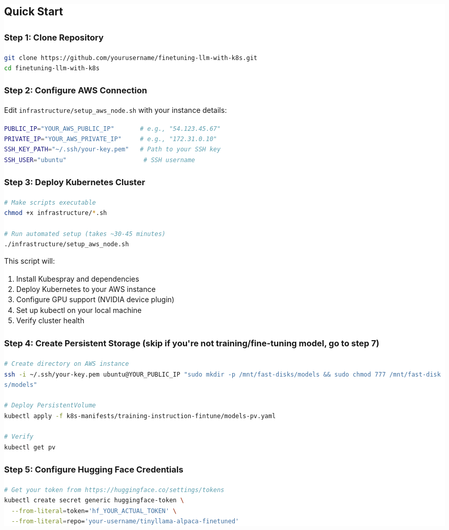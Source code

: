 
## Quick Start

### Step 1: Clone Repository
```bash
git clone https://github.com/yourusername/finetuning-llm-with-k8s.git
cd finetuning-llm-with-k8s
```

### Step 2: Configure AWS Connection
Edit `infrastructure/setup_aws_node.sh` with your instance details:

```bash
PUBLIC_IP="YOUR_AWS_PUBLIC_IP"       # e.g., "54.123.45.67"
PRIVATE_IP="YOUR_AWS_PRIVATE_IP"     # e.g., "172.31.0.10"
SSH_KEY_PATH="~/.ssh/your-key.pem"   # Path to your SSH key
SSH_USER="ubuntu"                     # SSH username
```

### Step 3: Deploy Kubernetes Cluster
```bash
# Make scripts executable
chmod +x infrastructure/*.sh

# Run automated setup (takes ~30-45 minutes)
./infrastructure/setup_aws_node.sh
```

This script will:
1. Install Kubespray and dependencies
2. Deploy Kubernetes to your AWS instance
3. Configure GPU support (NVIDIA device plugin)
4. Set up kubectl on your local machine
5. Verify cluster health

### Step 4: Create Persistent Storage (skip if you're not training/fine-tuning model, go to step 7)
```bash
# Create directory on AWS instance
ssh -i ~/.ssh/your-key.pem ubuntu@YOUR_PUBLIC_IP "sudo mkdir -p /mnt/fast-disks/models && sudo chmod 777 /mnt/fast-disks/models"

# Deploy PersistentVolume
kubectl apply -f k8s-manifests/training-instruction-fintune/models-pv.yaml

# Verify
kubectl get pv
```

### Step 5: Configure Hugging Face Credentials
```bash
# Get your token from https://huggingface.co/settings/tokens
kubectl create secret generic huggingface-token \
  --from-literal=token='hf_YOUR_ACTUAL_TOKEN' \
  --from-literal=repo='your-username/tinyllama-alpaca-finetuned'
```
